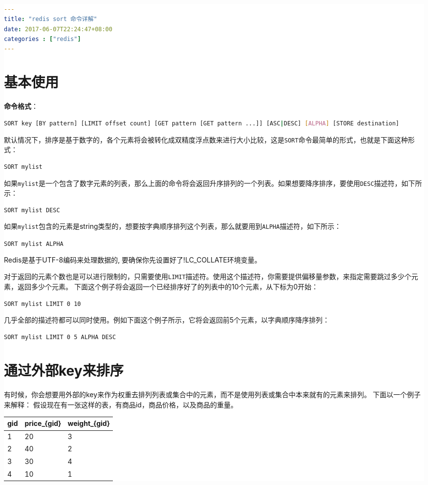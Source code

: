 ```yaml
---
title: "redis sort 命令详解"
date: 2017-06-07T22:24:47+08:00
categories : ["redis"]
---
```



# 基本使用

**命令格式**：  
```bash
SORT key [BY pattern] [LIMIT offset count] [GET pattern [GET pattern ...]] [ASC|DESC] [ALPHA] [STORE destination] 
```

 默认情况下，排序是基于数字的，各个元素将会被转化成双精度浮点数来进行大小比较，这是`SORT`命令最简单的形式，也就是下面这种形式：
```bash
SORT mylist
```

如果`mylist`是一个包含了数字元素的列表，那么上面的命令将会返回升序排列的一个列表。如果想要降序排序，要使用`DESC`描述符，如下所示：
```bash
SORT mylist DESC
```
如果`mylist`包含的元素是string类型的，想要按字典顺序排列这个列表，那么就要用到`ALPHA`描述符，如下所示：
```bash
SORT mylist ALPHA
```
Redis是基于UTF-8编码来处理数据的, 要确保你先设置好了!LC_COLLATE环境变量。

对于返回的元素个数也是可以进行限制的，只需要使用`LIMIT`描述符。使用这个描述符，你需要提供偏移量参数，来指定需要跳过多少个元素，返回多少个元素。 下面这个例子将会返回一个已经排序好了的列表中的10个元素，从下标为0开始：
```bash
SORT mylist LIMIT 0 10
```
几乎全部的描述符都可以同时使用。例如下面这个例子所示，它将会返回前5个元素，以字典顺序降序排列：
```bash
SORT mylist LIMIT 0 5 ALPHA DESC
```

# 通过外部key来排序

有时候，你会想要用外部的key来作为权重去排列列表或集合中的元素，而不是使用列表或集合中本来就有的元素来排列。
下面以一个例子来解释：
假设现在有一张这样的表，有商品id，商品价格，以及商品的重量。

| gid | price_{gid} | weight_{gid} |
| ------------- | ------------- |----|
| 1 | 20 |3|
| 2  | 40 |2|
| 3|30|4|
|4|10|1|
